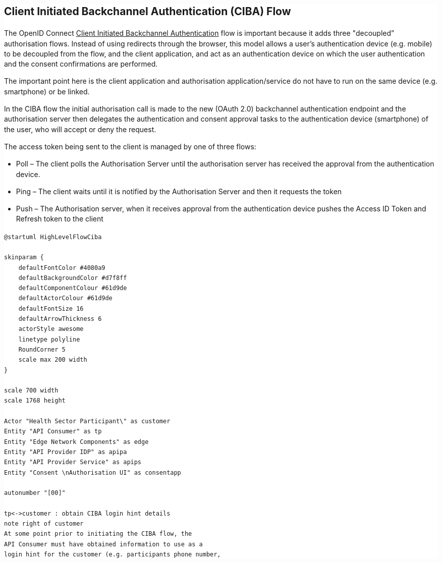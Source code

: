 ## Client Initiated Backchannel Authentication (CIBA) Flow

The OpenID Connect [Client Initiated Backchannel Authentication](https://openid.net/specs/openid-client-initiated-backchannel-authentication-core-1_0.html) flow
is important because it adds three "decoupled” authorisation flows. Instead of using redirects through the browser, this model allows a user’s authentication device (e.g. mobile) to be decoupled from the flow, and the client application, and act as an authentication device on which the user authentication and the consent confirmations are performed.

The important point here is the client application and authorisation
application/service do not have to run on the same device (e.g.
smartphone) or be linked.

In the CIBA flow the initial authorisation call is made to the new
(OAuth 2.0) backchannel authentication endpoint and the authorisation server then delegates the authentication and
consent approval tasks to the authentication device (smartphone) of
the user, who will accept or deny the request.

The access token being sent to the client is managed by one of three
flows:

- Poll – The client polls the Authorisation Server until the
   authorisation server has received the approval from the
   authentication device.

- Ping – The client waits until it is notified by the Authorisation
   Server and then it requests the token

- Push – The Authorisation server, when it receives approval from the
   authentication device pushes the Access ID Token and Refresh token
   to the client

```plantuml
@startuml HighLevelFlowCiba

skinparam {
    defaultFontColor #4080a9
    defaultBackgroundColor #d7f8ff
    defaultComponentColour #61d9de
    defaultActorColour #61d9de
    defaultFontSize 16
    defaultArrowThickness 6
    actorStyle awesome
    linetype polyline
    RoundCorner 5
    scale max 200 width
}

scale 700 width
scale 1768 height

Actor "Health Sector Participant\" as customer
Entity "API Consumer" as tp
Entity "Edge Network Components" as edge
Entity "API Provider IDP" as apipa
Entity "API Provider Service" as apips
Entity "Consent \nAuthorisation UI" as consentapp

autonumber "[00]"

tp<->customer : obtain CIBA login hint details
note right of customer
At some point prior to initiating the CIBA flow, the 
API Consumer must have obtained information to use as a 
login hint for the customer (e.g. participants phone number, 
```
